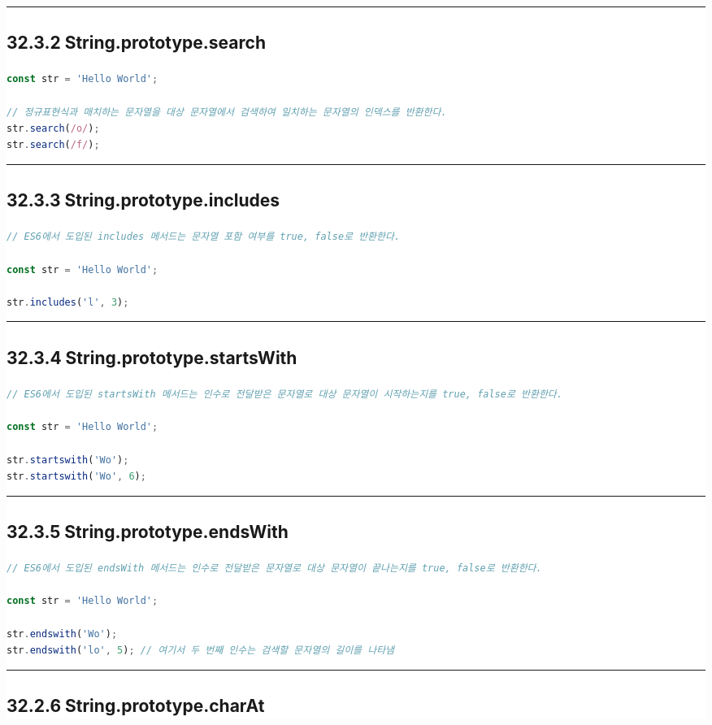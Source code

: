 ------

## 32.3.2 String.prototype.search

```javascript
const str = 'Hello World';

// 정규표현식과 매치하는 문자열을 대상 문자열에서 검색하여 일치하는 문자열의 인덱스를 반환한다.
str.search(/o/);
str.search(/f/);
```

------

## 32.3.3 String.prototype.includes

```javascript
// ES6에서 도입된 includes 메서드는 문자열 포함 여부를 true, false로 반환한다.

const str = 'Hello World';

str.includes('l', 3);
```

------

## 32.3.4 String.prototype.startsWith

```javascript
// ES6에서 도입된 startsWith 메서드는 인수로 전달받은 문자열로 대상 문자열이 시작하는지를 true, false로 반환한다.

const str = 'Hello World';

str.startswith('Wo');
str.startswith('Wo', 6);
```

------

## 32.3.5 String.prototype.endsWith

```javascript
// ES6에서 도입된 endsWith 메서드는 인수로 전달받은 문자열로 대상 문자열이 끝나는지를 true, false로 반환한다.

const str = 'Hello World';

str.endswith('Wo');
str.endswith('lo', 5); // 여기서 두 번째 인수는 검색할 문자열의 길이를 나타냄
```

------

## 32.2.6 String.prototype.charAt
